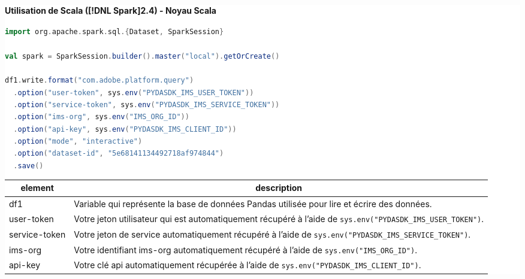 **Utilisation de Scala ([!DNL Spark]2.4) - Noyau Scala**

```scala
import org.apache.spark.sql.{Dataset, SparkSession}

val spark = SparkSession.builder().master("local").getOrCreate()

df1.write.format("com.adobe.platform.query")
  .option("user-token", sys.env("PYDASDK_IMS_USER_TOKEN"))
  .option("service-token", sys.env("PYDASDK_IMS_SERVICE_TOKEN"))
  .option("ims-org", sys.env("IMS_ORG_ID"))
  .option("api-key", sys.env("PYDASDK_IMS_CLIENT_ID"))
  .option("mode", "interactive")
  .option("dataset-id", "5e68141134492718af974844")
  .save()
```

| element   | description |
| ------- | ----------- |
| df1 | Variable qui représente la base de données Pandas utilisée pour lire et écrire des données. |
| user-token | Votre jeton utilisateur qui est automatiquement récupéré à l’aide de `sys.env("PYDASDK_IMS_USER_TOKEN")`. |
| service-token | Votre jeton de service automatiquement récupéré à l’aide de `sys.env("PYDASDK_IMS_SERVICE_TOKEN")`. |
| ims-org | Votre identifiant ims-org automatiquement récupéré à l’aide de `sys.env("IMS_ORG_ID")`. |
| api-key | Votre clé api automatiquement récupérée à l’aide de `sys.env("PYDASDK_IMS_CLIENT_ID")`. |